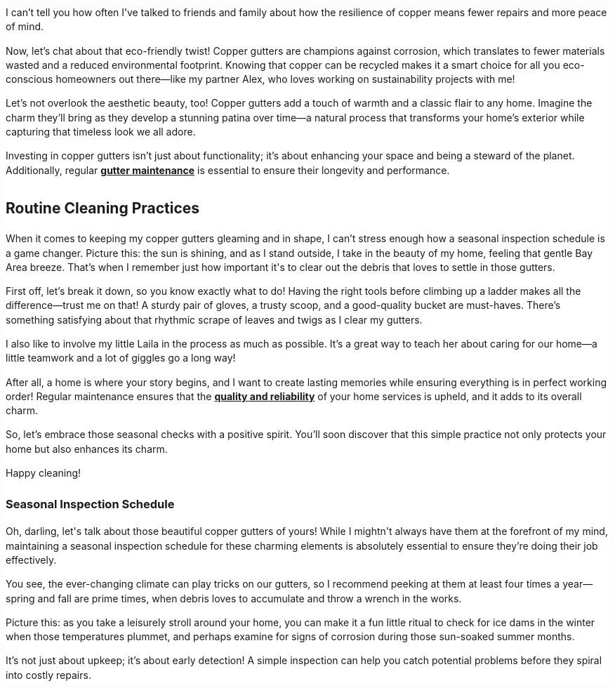 I can’t tell you how often I’ve talked to friends and family about how the resilience of copper means fewer repairs and more peace of mind.

Now, let’s chat about that eco-friendly twist! Copper gutters are champions against corrosion, which translates to fewer materials wasted and a reduced environmental footprint. Knowing that copper can be recycled makes it a smart choice for all you eco-conscious homeowners out there—like my partner Alex, who loves working on sustainability projects with me!

Let’s not overlook the aesthetic beauty, too! Copper gutters add a touch of warmth and a classic flair to any home. Imagine the charm they’ll bring as they develop a stunning patina over time—a natural process that transforms your home’s exterior while capturing that timeless look we all adore.

Investing in copper gutters isn’t just about functionality; it’s about enhancing your space and being a steward of the planet. Additionally, regular [**gutter maintenance**](https://homeservicebuzz.com/category/gutter-maintenance-tips) is essential to ensure their longevity and performance.

## Routine Cleaning Practices

When it comes to keeping my copper gutters gleaming and in shape, I can’t stress enough how a seasonal inspection schedule is a game changer. Picture this: the sun is shining, and as I stand outside, I take in the beauty of my home, feeling that gentle Bay Area breeze. That’s when I remember just how important it's to clear out the debris that loves to settle in those gutters.

First off, let’s break it down, so you know exactly what to do! Having the right tools before climbing up a ladder makes all the difference—trust me on that! A sturdy pair of gloves, a trusty scoop, and a good-quality bucket are must-haves. There’s something satisfying about that rhythmic scrape of leaves and twigs as I clear my gutters.

I also like to involve my little Laila in the process as much as possible. It’s a great way to teach her about caring for our home—a little teamwork and a lot of giggles go a long way!

After all, a home is where your story begins, and I want to create lasting memories while ensuring everything is in perfect working order! Regular maintenance ensures that the [**quality and reliability**](https://homeservicebuzz.com) of your home services is upheld, and it adds to its overall charm.

So, let’s embrace those seasonal checks with a positive spirit. You’ll soon discover that this simple practice not only protects your home but also enhances its charm.

Happy cleaning!

### Seasonal Inspection Schedule

Oh, darling, let's talk about those beautiful copper gutters of yours! While I mightn't always have them at the forefront of my mind, maintaining a seasonal inspection schedule for these charming elements is absolutely essential to ensure they’re doing their job effectively.

You see, the ever-changing climate can play tricks on our gutters, so I recommend peeking at them at least four times a year—spring and fall are prime times, when debris loves to accumulate and throw a wrench in the works.

Picture this: as you take a leisurely stroll around your home, you can make it a fun little ritual to check for ice dams in the winter when those temperatures plummet, and perhaps examine for signs of corrosion during those sun-soaked summer months.

It’s not just about upkeep; it’s about early detection! A simple inspection can help you catch potential problems before they spiral into costly repairs.
